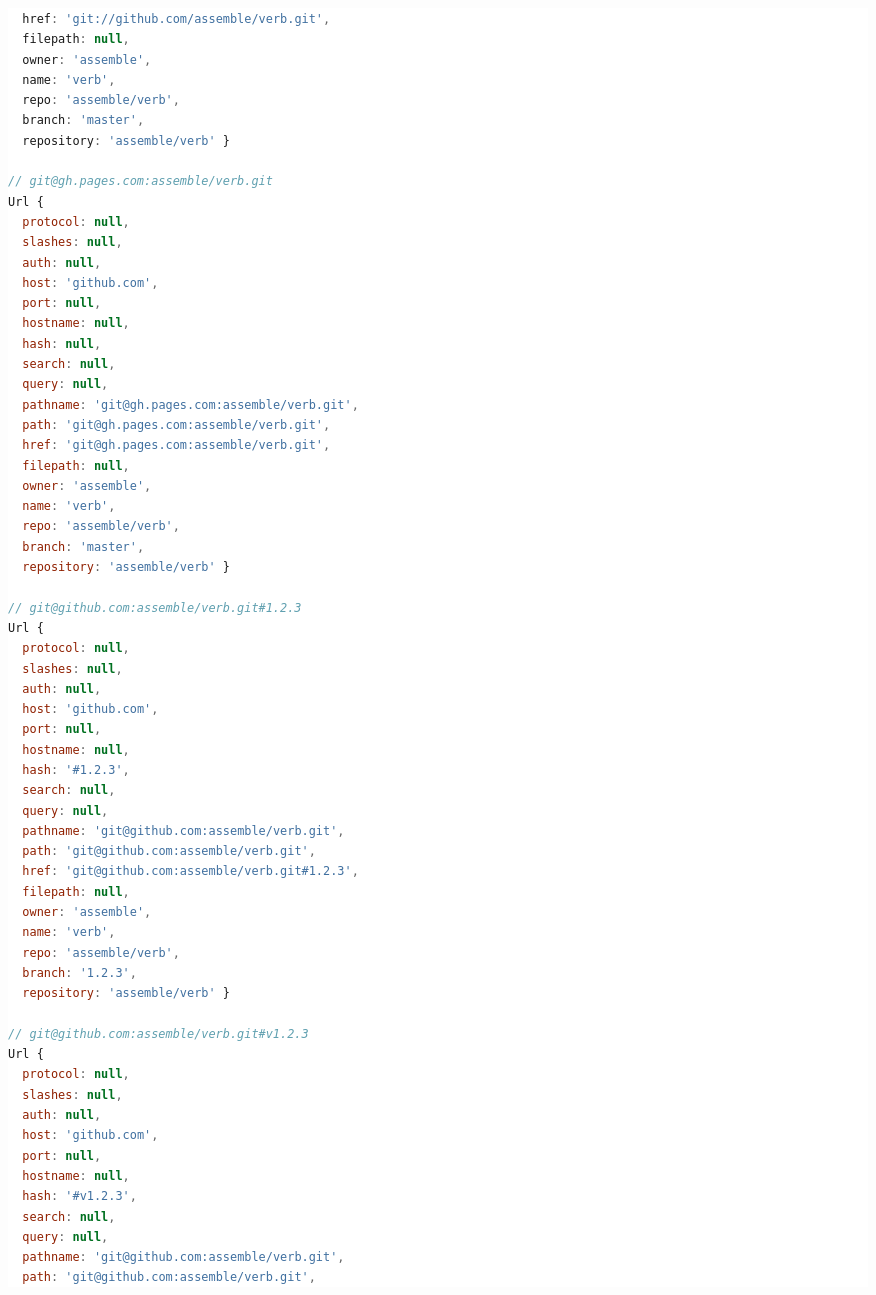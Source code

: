 ```js
  href: 'git://github.com/assemble/verb.git',
  filepath: null,
  owner: 'assemble',
  name: 'verb',
  repo: 'assemble/verb',
  branch: 'master',
  repository: 'assemble/verb' }

// git@gh.pages.com:assemble/verb.git
Url {
  protocol: null,
  slashes: null,
  auth: null,
  host: 'github.com',
  port: null,
  hostname: null,
  hash: null,
  search: null,
  query: null,
  pathname: 'git@gh.pages.com:assemble/verb.git',
  path: 'git@gh.pages.com:assemble/verb.git',
  href: 'git@gh.pages.com:assemble/verb.git',
  filepath: null,
  owner: 'assemble',
  name: 'verb',
  repo: 'assemble/verb',
  branch: 'master',
  repository: 'assemble/verb' }

// git@github.com:assemble/verb.git#1.2.3
Url {
  protocol: null,
  slashes: null,
  auth: null,
  host: 'github.com',
  port: null,
  hostname: null,
  hash: '#1.2.3',
  search: null,
  query: null,
  pathname: 'git@github.com:assemble/verb.git',
  path: 'git@github.com:assemble/verb.git',
  href: 'git@github.com:assemble/verb.git#1.2.3',
  filepath: null,
  owner: 'assemble',
  name: 'verb',
  repo: 'assemble/verb',
  branch: '1.2.3',
  repository: 'assemble/verb' }

// git@github.com:assemble/verb.git#v1.2.3
Url {
  protocol: null,
  slashes: null,
  auth: null,
  host: 'github.com',
  port: null,
  hostname: null,
  hash: '#v1.2.3',
  search: null,
  query: null,
  pathname: 'git@github.com:assemble/verb.git',
  path: 'git@github.com:assemble/verb.git',
```